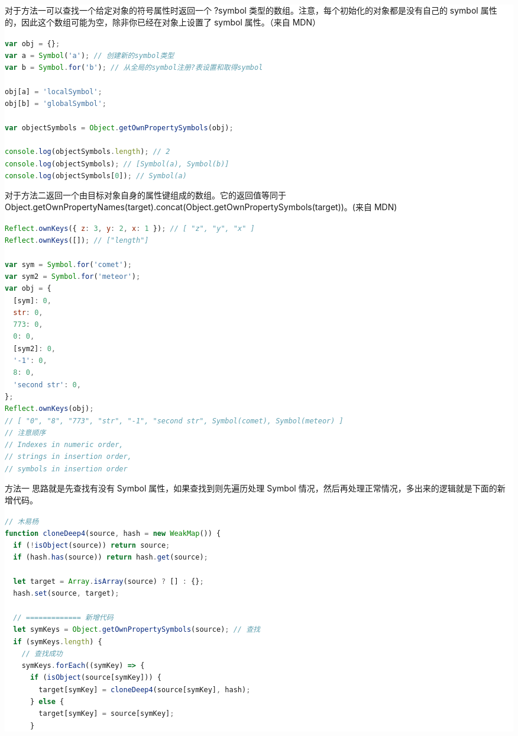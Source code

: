 对于方法一可以查找一个给定对象的符号属性时返回一个 ?symbol 类型的数组。注意，每个初始化的对象都是没有自己的 symbol 属性的，因此这个数组可能为空，除非你已经在对象上设置了 symbol 属性。（来自 MDN）

```js
var obj = {};
var a = Symbol('a'); // 创建新的symbol类型
var b = Symbol.for('b'); // 从全局的symbol注册?表设置和取得symbol

obj[a] = 'localSymbol';
obj[b] = 'globalSymbol';

var objectSymbols = Object.getOwnPropertySymbols(obj);

console.log(objectSymbols.length); // 2
console.log(objectSymbols); // [Symbol(a), Symbol(b)]
console.log(objectSymbols[0]); // Symbol(a)
```

对于方法二返回一个由目标对象自身的属性键组成的数组。它的返回值等同于 Object.getOwnPropertyNames(target).concat(Object.getOwnPropertySymbols(target))。(来自 MDN)

```js
Reflect.ownKeys({ z: 3, y: 2, x: 1 }); // [ "z", "y", "x" ]
Reflect.ownKeys([]); // ["length"]

var sym = Symbol.for('comet');
var sym2 = Symbol.for('meteor');
var obj = {
  [sym]: 0,
  str: 0,
  773: 0,
  0: 0,
  [sym2]: 0,
  '-1': 0,
  8: 0,
  'second str': 0,
};
Reflect.ownKeys(obj);
// [ "0", "8", "773", "str", "-1", "second str", Symbol(comet), Symbol(meteor) ]
// 注意顺序
// Indexes in numeric order,
// strings in insertion order,
// symbols in insertion order
```

方法一
思路就是先查找有没有 Symbol 属性，如果查找到则先遍历处理 Symbol 情况，然后再处理正常情况，多出来的逻辑就是下面的新增代码。

```js
// 木易杨
function cloneDeep4(source, hash = new WeakMap()) {
  if (!isObject(source)) return source;
  if (hash.has(source)) return hash.get(source);

  let target = Array.isArray(source) ? [] : {};
  hash.set(source, target);

  // ============= 新增代码
  let symKeys = Object.getOwnPropertySymbols(source); // 查找
  if (symKeys.length) {
    // 查找成功
    symKeys.forEach((symKey) => {
      if (isObject(source[symKey])) {
        target[symKey] = cloneDeep4(source[symKey], hash);
      } else {
        target[symKey] = source[symKey];
      }
```